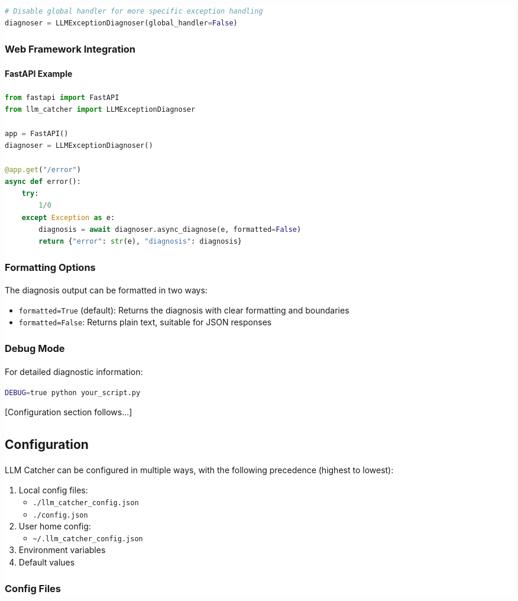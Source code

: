 ```python
# Disable global handler for more specific exception handling
diagnoser = LLMExceptionDiagnoser(global_handler=False)
```

### Web Framework Integration

#### FastAPI Example
```python
from fastapi import FastAPI
from llm_catcher import LLMExceptionDiagnoser

app = FastAPI()
diagnoser = LLMExceptionDiagnoser()

@app.get("/error")
async def error():
    try:
        1/0
    except Exception as e:
        diagnosis = await diagnoser.async_diagnose(e, formatted=False)
        return {"error": str(e), "diagnosis": diagnosis}
```

### Formatting Options

The diagnosis output can be formatted in two ways:
- `formatted=True` (default): Returns the diagnosis with clear formatting and boundaries
- `formatted=False`: Returns plain text, suitable for JSON responses

### Debug Mode

For detailed diagnostic information:
```bash
DEBUG=true python your_script.py
```

[Configuration section follows...]

## Configuration

LLM Catcher can be configured in multiple ways, with the following precedence (highest to lowest):

1. Local config files:
   - `./llm_catcher_config.json`
   - `./config.json`
2. User home config:
   - `~/.llm_catcher_config.json`
3. Environment variables
4. Default values

### Config Files
